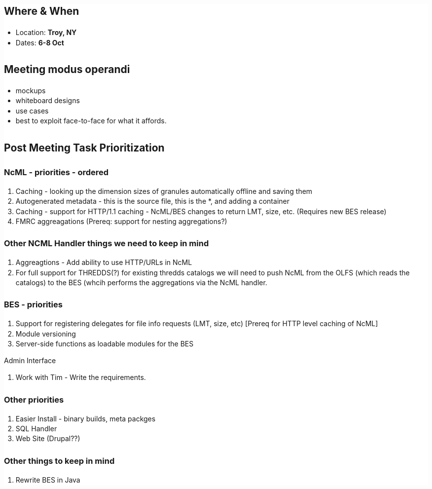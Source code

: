 ## Where & When

- Location: **Troy, NY**
- Dates: **6-8 Oct**

## Meeting modus operandi

- mockups
- whiteboard designs
- use cases
- best to exploit face-to-face for what it affords.

## Post Meeting Task Prioritization

### NcML - priorities - ordered

1.  Caching - looking up the dimension sizes of granules automatically
    offline and saving them
2.  Autogenerated metadata - this is the source file, this is the \*,
    and adding a container
3.  Caching - support for HTTP/1.1 caching - NcML/BES changes to return
    LMT, size, etc. (Requires new BES release)
4.  FMRC aggreagations (Prereq: support for nesting aggregations?)

### Other NCML Handler things we need to keep in mind

1.  Aggreagtions - Add ability to use HTTP/URLs in NcML
2.  For full support for THREDDS(?) for existing thredds catalogs we
    will need to push NcML from the OLFS (which reads the catalogs) to
    the BES (whcih performs the aggregations via the NcML handler.

### BES - priorities

1.  Support for registering delegates for file info requests (LMT, size,
    etc) \[Prereq for HTTP level caching of NcML\]
2.  Module versioning
3.  Server-side functions as loadable modules for the BES

Admin Interface

1.  Work with Tim - Write the requirements.

### Other priorities

1.  Easier Install - binary builds, meta packges
2.  SQL Handler
3.  Web Site (Drupal??)

### Other things to keep in mind

1.  Rewrite BES in Java
